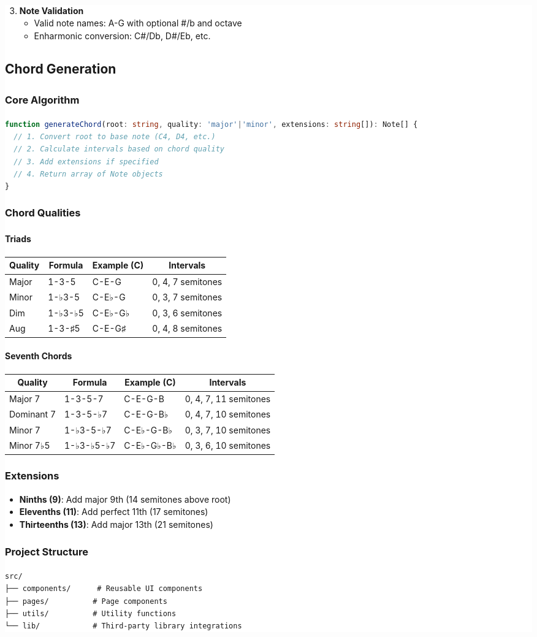 3. **Note Validation**
   - Valid note names: A-G with optional #/b and octave
   - Enharmonic conversion: C#/Db, D#/Eb, etc.

## Chord Generation

### Core Algorithm
```typescript
function generateChord(root: string, quality: 'major'|'minor', extensions: string[]): Note[] {
  // 1. Convert root to base note (C4, D4, etc.)
  // 2. Calculate intervals based on chord quality
  // 3. Add extensions if specified
  // 4. Return array of Note objects
}
```

### Chord Qualities

#### Triads
| Quality | Formula    | Example (C)  | Intervals      | 
|---------|------------|--------------|----------------|
| Major   | 1-3-5      | C-E-G        | 0, 4, 7 semitones |
| Minor   | 1-♭3-5     | C-E♭-G       | 0, 3, 7 semitones |
| Dim     | 1-♭3-♭5    | C-E♭-G♭      | 0, 3, 6 semitones |
| Aug     | 1-3-♯5     | C-E-G♯       | 0, 4, 8 semitones |

#### Seventh Chords
| Quality     | Formula    | Example (C)  | Intervals           |
|-------------|------------|--------------|---------------------|
| Major 7    | 1-3-5-7    | C-E-G-B      | 0, 4, 7, 11 semitones|
| Dominant 7 | 1-3-5-♭7   | C-E-G-B♭     | 0, 4, 7, 10 semitones|
| Minor 7    | 1-♭3-5-♭7  | C-E♭-G-B♭    | 0, 3, 7, 10 semitones|
| Minor 7♭5  | 1-♭3-♭5-♭7 | C-E♭-G♭-B♭   | 0, 3, 6, 10 semitones|

### Extensions
- **Ninths (9)**: Add major 9th (14 semitones above root)
- **Elevenths (11)**: Add perfect 11th (17 semitones)
- **Thirteenths (13)**: Add major 13th (21 semitones)

### Project Structure
```
src/
├── components/      # Reusable UI components
├── pages/          # Page components
├── utils/          # Utility functions
└── lib/            # Third-party library integrations
```
